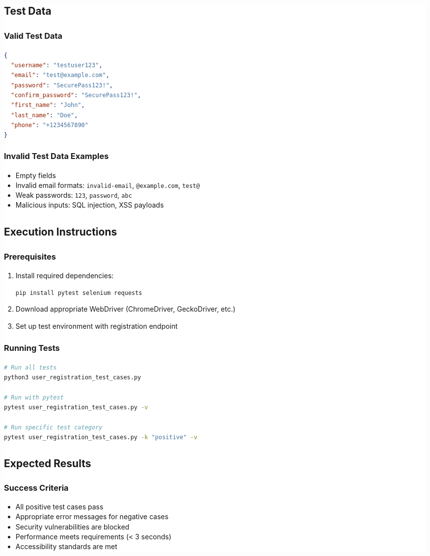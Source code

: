 ## Test Data

### Valid Test Data
```json
{
  "username": "testuser123",
  "email": "test@example.com",
  "password": "SecurePass123!",
  "confirm_password": "SecurePass123!",
  "first_name": "John",
  "last_name": "Doe",
  "phone": "+1234567890"
}
```

### Invalid Test Data Examples
- Empty fields
- Invalid email formats: `invalid-email`, `@example.com`, `test@`
- Weak passwords: `123`, `password`, `abc`
- Malicious inputs: SQL injection, XSS payloads

## Execution Instructions

### Prerequisites
1. Install required dependencies:
   ```bash
   pip install pytest selenium requests
   ```

2. Download appropriate WebDriver (ChromeDriver, GeckoDriver, etc.)

3. Set up test environment with registration endpoint

### Running Tests
```bash
# Run all tests
python3 user_registration_test_cases.py

# Run with pytest
pytest user_registration_test_cases.py -v

# Run specific test category
pytest user_registration_test_cases.py -k "positive" -v
```

## Expected Results

### Success Criteria
- All positive test cases pass
- Appropriate error messages for negative cases
- Security vulnerabilities are blocked
- Performance meets requirements (< 3 seconds)
- Accessibility standards are met
